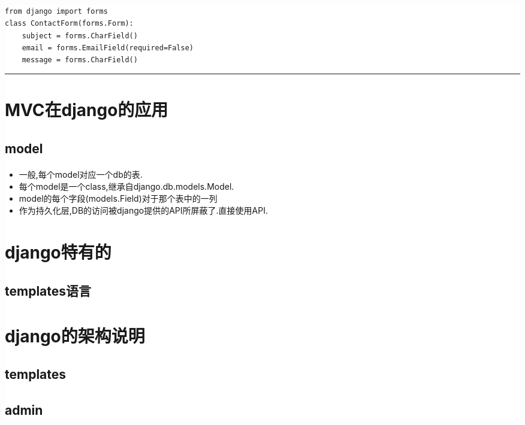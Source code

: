     from django import forms
    class ContactForm(forms.Form):
        subject = forms.CharField()
        email = forms.EmailField(required=False)
        message = forms.CharField()
    

------------------------------------------------------------------------------

# MVC在django的应用
## model

+ 一般,每个model对应一个db的表.
+ 每个model是一个class,继承自django.db.models.Model.
+ model的每个字段(models.Field)对于那个表中的一列
+ 作为持久化层,DB的访问被django提供的API所屏蔽了.直接使用API.



# django特有的
## templates语言

# django的架构说明
## templates
## admin
